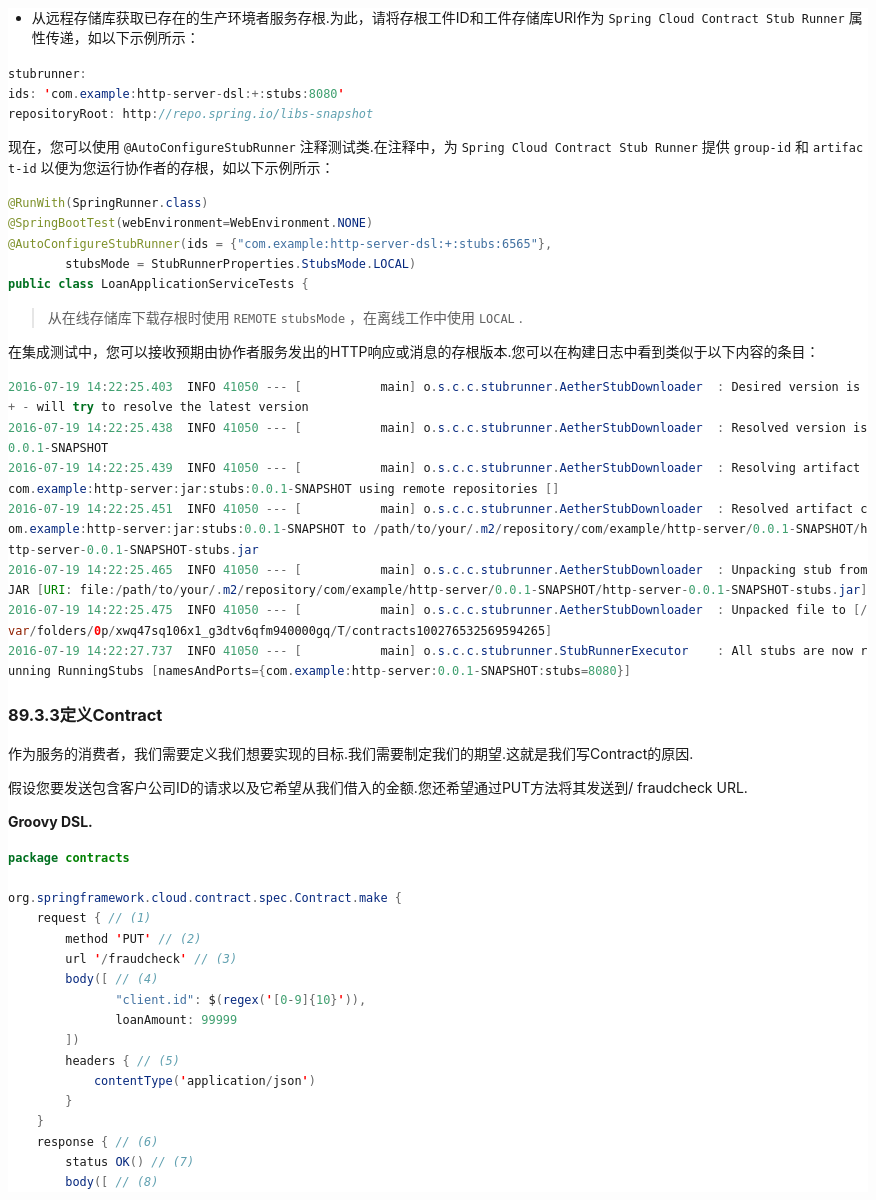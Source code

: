 - 从远程存储库获取已存在的生产环境者服务存根.为此，请将存根工件ID和工件存储库URl作为 `Spring Cloud Contract Stub Runner` 属性传递，如以下示例所示：

```java
stubrunner:
ids: 'com.example:http-server-dsl:+:stubs:8080'
repositoryRoot: http://repo.spring.io/libs-snapshot
```

现在，您可以使用 `@AutoConfigureStubRunner` 注释测试类.在注释中，为 `Spring Cloud Contract Stub Runner` 提供 `group-id` 和 `artifact-id` 以便为您运行协作者的存根，如以下示例所示：

```java
@RunWith(SpringRunner.class)
@SpringBootTest(webEnvironment=WebEnvironment.NONE)
@AutoConfigureStubRunner(ids = {"com.example:http-server-dsl:+:stubs:6565"},
		stubsMode = StubRunnerProperties.StubsMode.LOCAL)
public class LoanApplicationServiceTests {
```

> 从在线存储库下载存根时使用 `REMOTE`   `stubsMode` ，在离线工作中使用 `LOCAL` .

在集成测试中，您可以接收预期由协作者服务发出的HTTP响应或消息的存根版本.您可以在构建日志中看到类似于以下内容的条目：

```java
2016-07-19 14:22:25.403  INFO 41050 --- [           main] o.s.c.c.stubrunner.AetherStubDownloader  : Desired version is + - will try to resolve the latest version
2016-07-19 14:22:25.438  INFO 41050 --- [           main] o.s.c.c.stubrunner.AetherStubDownloader  : Resolved version is 0.0.1-SNAPSHOT
2016-07-19 14:22:25.439  INFO 41050 --- [           main] o.s.c.c.stubrunner.AetherStubDownloader  : Resolving artifact com.example:http-server:jar:stubs:0.0.1-SNAPSHOT using remote repositories []
2016-07-19 14:22:25.451  INFO 41050 --- [           main] o.s.c.c.stubrunner.AetherStubDownloader  : Resolved artifact com.example:http-server:jar:stubs:0.0.1-SNAPSHOT to /path/to/your/.m2/repository/com/example/http-server/0.0.1-SNAPSHOT/http-server-0.0.1-SNAPSHOT-stubs.jar
2016-07-19 14:22:25.465  INFO 41050 --- [           main] o.s.c.c.stubrunner.AetherStubDownloader  : Unpacking stub from JAR [URI: file:/path/to/your/.m2/repository/com/example/http-server/0.0.1-SNAPSHOT/http-server-0.0.1-SNAPSHOT-stubs.jar]
2016-07-19 14:22:25.475  INFO 41050 --- [           main] o.s.c.c.stubrunner.AetherStubDownloader  : Unpacked file to [/var/folders/0p/xwq47sq106x1_g3dtv6qfm940000gq/T/contracts100276532569594265]
2016-07-19 14:22:27.737  INFO 41050 --- [           main] o.s.c.c.stubrunner.StubRunnerExecutor    : All stubs are now running RunningStubs [namesAndPorts={com.example:http-server:0.0.1-SNAPSHOT:stubs=8080}]
```

### 89.3.3定义Contract

作为服务的消费者，我们需要定义我们想要实现的目标.我们需要制定我们的期望.这就是我们写Contract的原因.

假设您要发送包含客户公司ID的请求以及它希望从我们借入的金额.您还希望通过PUT方法将其发送到/ fraudcheck URL.

**Groovy DSL.** 

```java
package contracts

org.springframework.cloud.contract.spec.Contract.make {
	request { // (1)
		method 'PUT' // (2)
		url '/fraudcheck' // (3)
		body([ // (4)
			   "client.id": $(regex('[0-9]{10}')),
			   loanAmount: 99999
		])
		headers { // (5)
			contentType('application/json')
		}
	}
	response { // (6)
		status OK() // (7)
		body([ // (8)
```